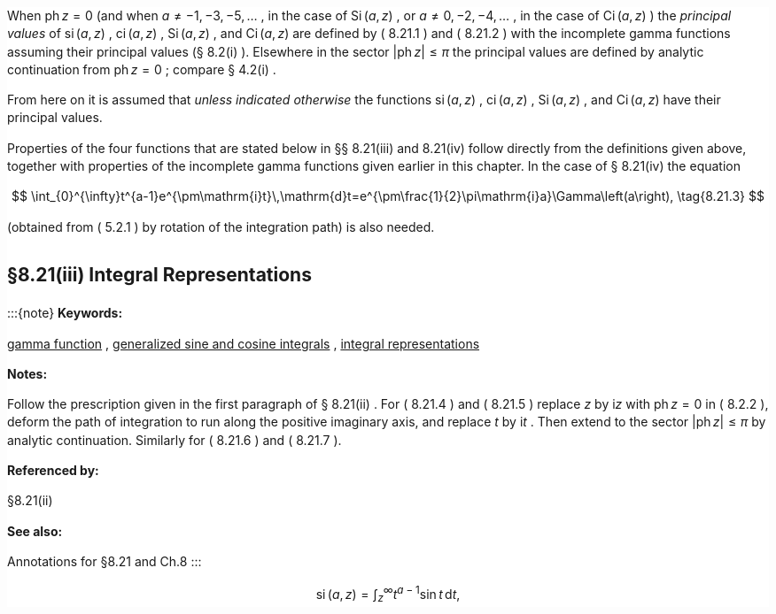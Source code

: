When $\operatorname{ph}z=0$ (and when $a\neq-1,-3,-5,\dots$ , in the case of $\operatorname{Si}\left(a,z\right)$ , or $a\neq 0,-2,-4,\dots$ , in the case of $\operatorname{Ci}\left(a,z\right)$ ) the *principal values* of $\operatorname{si}\left(a,z\right)$ , $\operatorname{ci}\left(a,z\right)$ , $\operatorname{Si}\left(a,z\right)$ , and $\operatorname{Ci}\left(a,z\right)$ are defined by ( 8.21.1 ) and ( 8.21.2 ) with the incomplete gamma functions assuming their principal values (§ 8.2(i) ). Elsewhere in the sector $|\operatorname{ph}z|\leq\pi$ the principal values are defined by analytic continuation from $\operatorname{ph}z=0$ ; compare § 4.2(i) .

From here on it is assumed that *unless indicated otherwise* the functions $\operatorname{si}\left(a,z\right)$ , $\operatorname{ci}\left(a,z\right)$ , $\operatorname{Si}\left(a,z\right)$ , and $\operatorname{Ci}\left(a,z\right)$ have their principal values.

Properties of the four functions that are stated below in §§ 8.21(iii) and 8.21(iv) follow directly from the definitions given above, together with properties of the incomplete gamma functions given earlier in this chapter. In the case of § 8.21(iv) the equation


<a id="E3"></a>
$$
\int_{0}^{\infty}t^{a-1}e^{\pm\mathrm{i}t}\,\mathrm{d}t=e^{\pm\frac{1}{2}\pi\mathrm{i}a}\Gamma\left(a\right), \tag{8.21.3}
$$

(obtained from ( 5.2.1 ) by rotation of the integration path) is also needed.


## §8.21(iii) Integral Representations

:::{note}
**Keywords:**

[gamma function](http://dlmf.nist.gov/search/search?q=gamma%20function) , [generalized sine and cosine integrals](http://dlmf.nist.gov/search/search?q=generalized%20sine%20and%20cosine%20integrals) , [integral representations](http://dlmf.nist.gov/search/search?q=integral%20representations)

**Notes:**

Follow the prescription given in the first paragraph of § 8.21(ii) . For ( 8.21.4 ) and ( 8.21.5 ) replace $z$ by $\mathrm{i}z$ with $\operatorname{ph}z=0$ in ( 8.2.2 ), deform the path of integration to run along the positive imaginary axis, and replace $t$ by $\mathrm{i}t$ . Then extend to the sector $|\operatorname{ph}z|\leq\pi$ by analytic continuation. Similarly for ( 8.21.6 ) and ( 8.21.7 ).

**Referenced by:**

§8.21(ii)

**See also:**

Annotations for §8.21 and Ch.8
:::

<a id="EGx2"></a>

$$
\displaystyle\operatorname{si}\left(a,z\right) \displaystyle=\int_{z}^{\infty}t^{a-1}\sin t\,\mathrm{d}t, \tag{8.21.4}
$$
